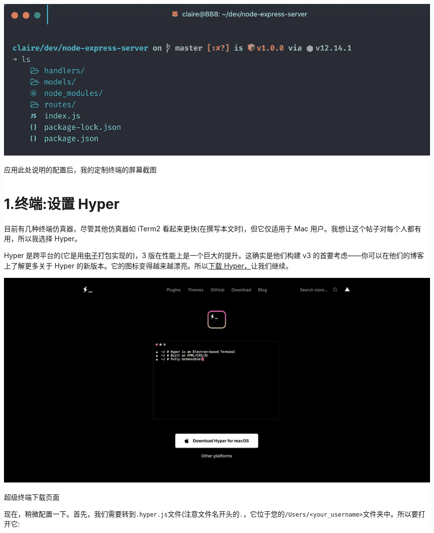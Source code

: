 ![](img/182689020823d6da5432a4eab0fdb575.png)

应用此处说明的配置后，我的定制终端的屏幕截图

# 1.终端:设置 Hyper

目前有几种终端仿真器，尽管其他仿真器如 iTerm2 看起来更快(在撰写本文时)，但它仅适用于 Mac 用户。我想让这个帖子对每个人都有用，所以我选择 Hyper。

Hyper 是跨平台的(它是用[电子](https://www.electronjs.org/)打包实现的)，3 版在性能上是一个巨大的提升。这确实是他们构建 v3 的首要考虑——你可以在他们的博客上了解更多关于 Hyper 的新版本。它的图标变得越来越漂亮。所以[下载 Hyper，](https://hyper.is/)让我们继续。

![](img/f0103438e17fb2ccf65393401ea3c8f8.png)

超级终端下载页面

现在，稍微配置一下。首先，我们需要转到`.hyper.js`文件(注意文件名开头的`.`，它位于您的`/Users/<your_username>`文件夹中。所以要打开它:
